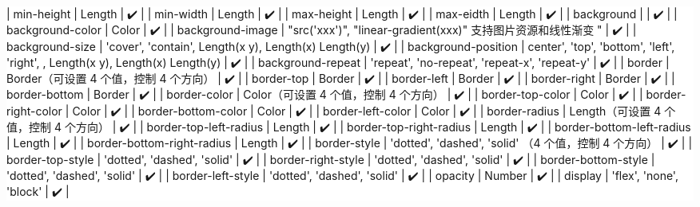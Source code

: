 | min-height                 | Length                                                                                                                                      |    ✔️    |
| min-width                  | Length                                                                                                                                      |    ✔️    |
| max-height                 | Length                                                                                                                                      |    ✔️    |
| max-eidth                  | Length                                                                                                                                      |    ✔️    |
| background                 |                                                                                                                                             |    ✔️    |
| background-color           | Color                                                                                                                                       |    ✔️    |
| background-image           | "src('xxx')", "linear-gradient(xxx)" 支持图片资源和线性渐变 "                                                                               |    ✔️    |
| background-size            | 'cover', 'contain', Length(x y), Length(x) Length(y)                                                                                        |    ✔️    |
| background-position        | center', 'top', 'bottom', 'left', 'right', , Length(x y), Length(x) Length(y)                                                               |    ✔️    |
| background-repeat          | 'repeat', 'no-repeat', 'repeat-x', 'repeat-y'                                                                                               |    ✔️    |
| border                     | Border（可设置 4 个值，控制 4 个方向）                                                                                                      |    ✔️    |
| border-top                 | Border                                                                                                                                      |    ✔️    |
| border-left                | Border                                                                                                                                      |    ✔️    |
| border-right               | Border                                                                                                                                      |    ✔️    |
| border-bottom              | Border                                                                                                                                      |    ✔️    |
| border-color               | Color（可设置 4 个值，控制 4 个方向）                                                                                                       |    ✔️    |
| border-top-color           | Color                                                                                                                                       |    ✔️    |
| border-right-color         | Color                                                                                                                                       |    ✔️    |
| border-bottom-color        | Color                                                                                                                                       |    ✔️    |
| border-left-color          | Color                                                                                                                                       |    ✔️    |
| border-radius              | Length（可设置 4 个值，控制 4 个方向）                                                                                                      |    ✔️    |
| border-top-left-radius     | Length                                                                                                                                      |    ✔️    |
| border-top-right-radius    | Length                                                                                                                                      |    ✔️    |
| border-bottom-left-radius  | Length                                                                                                                                      |    ✔️    |
| border-bottom-right-radius | Length                                                                                                                                      |    ✔️    |
| border-style               | 'dotted', 'dashed', 'solid' （4 个值，控制 4 个方向）                                                                                       |    ✔️    |
| border-top-style           | 'dotted', 'dashed', 'solid'                                                                                                                 |    ✔️    |
| border-right-style         | 'dotted', 'dashed', 'solid'                                                                                                                 |    ✔️    |
| border-bottom-style        | 'dotted', 'dashed', 'solid'                                                                                                                 |    ✔️    |
| border-left-style          | 'dotted', 'dashed', 'solid'                                                                                                                 |    ✔️    |
| opacity                    | Number                                                                                                                                      |    ✔️    |
| display                    | 'flex', 'none', 'block'                                                                                                                     |    ✔️    |